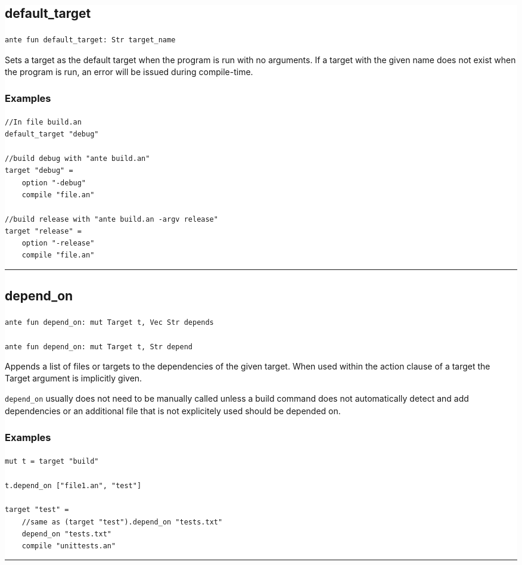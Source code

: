 ## default_target

```ante
ante fun default_target: Str target_name
```

Sets a target as the default target when the program is run with no
arguments.  If a target with the given name does not exist when the
program is run, an error will be issued during compile-time.


### Examples
```ante
//In file build.an
default_target "debug"

//build debug with "ante build.an"
target "debug" =
    option "-debug"
    compile "file.an"

//build release with "ante build.an -argv release"
target "release" =
    option "-release"
    compile "file.an"
```

---
## depend_on

```ante
ante fun depend_on: mut Target t, Vec Str depends

ante fun depend_on: mut Target t, Str depend
```

Appends a list of files or targets to the dependencies of the given target.
When used within the action clause of a target the Target argument is implicitly
given.

`depend_on` usually does not need to be manually called unless a build command
does not automatically detect and add dependencies or an additional file that
is not explicitely used should be depended on.


### Examples
```ante
mut t = target "build"

t.depend_on ["file1.an", "test"]

target "test" =
    //same as (target "test").depend_on "tests.txt"
    depend_on "tests.txt"
    compile "unittests.an"
```

---